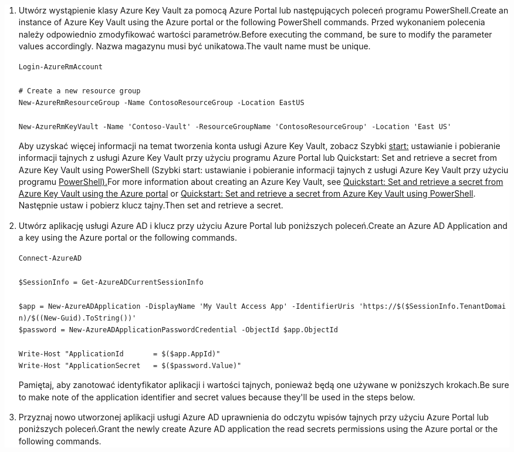 1. <span data-ttu-id="b0cc6-151">Utwórz wystąpienie klasy Azure Key Vault za pomocą Azure Portal lub następujących poleceń programu PowerShell.</span><span class="sxs-lookup"><span data-stu-id="b0cc6-151">Create an instance of Azure Key Vault using the Azure portal or the following PowerShell commands.</span></span> <span data-ttu-id="b0cc6-152">Przed wykonaniem polecenia należy odpowiednio zmodyfikować wartości parametrów.</span><span class="sxs-lookup"><span data-stu-id="b0cc6-152">Before executing the command, be sure to modify the parameter values accordingly.</span></span> <span data-ttu-id="b0cc6-153">Nazwa magazynu musi być unikatowa.</span><span class="sxs-lookup"><span data-stu-id="b0cc6-153">The vault name must be unique.</span></span>

    ```azurepowershell-interactive
    Login-AzureRmAccount

    # Create a new resource group
    New-AzureRmResourceGroup -Name ContosoResourceGroup -Location EastUS

    New-AzureRmKeyVault -Name 'Contoso-Vault' -ResourceGroupName 'ContosoResourceGroup' -Location 'East US'
    ```

    <span data-ttu-id="b0cc6-154">Aby uzyskać więcej informacji na temat tworzenia konta usługi Azure Key Vault, zobacz Szybki [start:](/azure/key-vault/quick-create-portal) ustawianie i pobieranie informacji tajnych z usługi Azure Key Vault przy użyciu programu Azure Portal lub Quickstart: Set and retrieve a secret from Azure Key Vault using PowerShell (Szybki start: ustawianie i pobieranie informacji tajnych z usługi Azure Key Vault przy użyciu programu [PowerShell).](/azure/key-vault/quick-create-powershell)</span><span class="sxs-lookup"><span data-stu-id="b0cc6-154">For more information about creating an Azure Key Vault, see [Quickstart: Set and retrieve a secret from Azure Key Vault using the Azure portal](/azure/key-vault/quick-create-portal) or [Quickstart: Set and retrieve a secret from Azure Key Vault using PowerShell](/azure/key-vault/quick-create-powershell).</span></span> <span data-ttu-id="b0cc6-155">Następnie ustaw i pobierz klucz tajny.</span><span class="sxs-lookup"><span data-stu-id="b0cc6-155">Then set and retrieve a secret.</span></span>

2. <span data-ttu-id="b0cc6-156">Utwórz aplikację usługi Azure AD i klucz przy użyciu Azure Portal lub poniższych poleceń.</span><span class="sxs-lookup"><span data-stu-id="b0cc6-156">Create an Azure AD Application and a key using the Azure portal or the following commands.</span></span>

    ```azurepowershell-interactive
    Connect-AzureAD

    $SessionInfo = Get-AzureADCurrentSessionInfo

    $app = New-AzureADApplication -DisplayName 'My Vault Access App' -IdentifierUris 'https://$($SessionInfo.TenantDomain)/$((New-Guid).ToString())'
    $password = New-AzureADApplicationPasswordCredential -ObjectId $app.ObjectId

    Write-Host "ApplicationId       = $($app.AppId)"
    Write-Host "ApplicationSecret   = $($password.Value)"
    ```

    <span data-ttu-id="b0cc6-157">Pamiętaj, aby zanotować identyfikator aplikacji i wartości tajnych, ponieważ będą one używane w poniższych krokach.</span><span class="sxs-lookup"><span data-stu-id="b0cc6-157">Be sure to make note of the application identifier and secret values because they'll be used in the steps below.</span></span>

3. <span data-ttu-id="b0cc6-158">Przyznaj nowo utworzonej aplikacji usługi Azure AD uprawnienia do odczytu wpisów tajnych przy użyciu Azure Portal lub poniższych poleceń.</span><span class="sxs-lookup"><span data-stu-id="b0cc6-158">Grant the newly create Azure AD application the read secrets permissions using the Azure portal or the following commands.</span></span>
